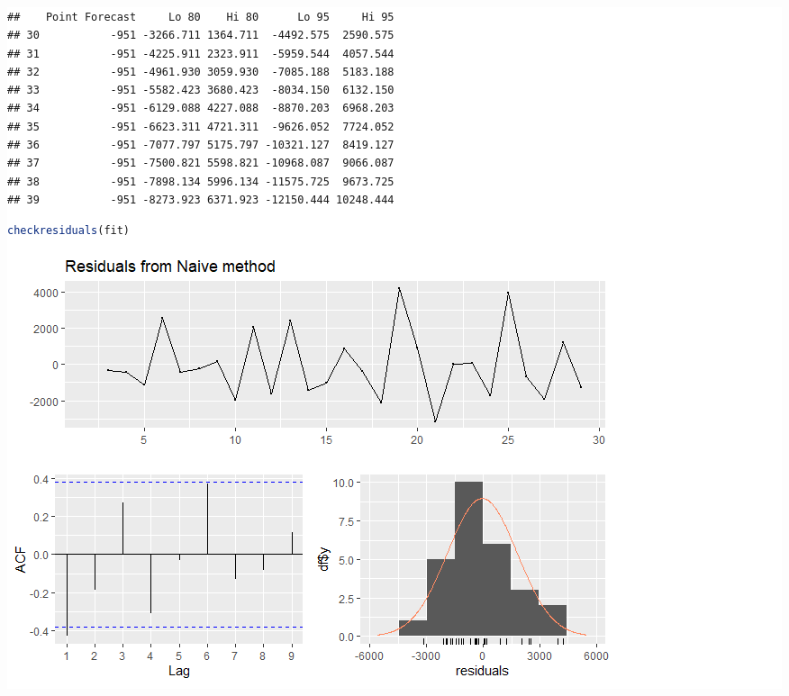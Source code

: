     ##    Point Forecast     Lo 80    Hi 80      Lo 95     Hi 95
    ## 30           -951 -3266.711 1364.711  -4492.575  2590.575
    ## 31           -951 -4225.911 2323.911  -5959.544  4057.544
    ## 32           -951 -4961.930 3059.930  -7085.188  5183.188
    ## 33           -951 -5582.423 3680.423  -8034.150  6132.150
    ## 34           -951 -6129.088 4227.088  -8870.203  6968.203
    ## 35           -951 -6623.311 4721.311  -9626.052  7724.052
    ## 36           -951 -7077.797 5175.797 -10321.127  8419.127
    ## 37           -951 -7500.821 5598.821 -10968.087  9066.087
    ## 38           -951 -7898.134 5996.134 -11575.725  9673.725
    ## 39           -951 -8273.923 6371.923 -12150.444 10248.444

``` r
checkresiduals(fit)
```

![](manpower_planning,_files/figure-gfm/unnamed-chunk-8-1.png)
